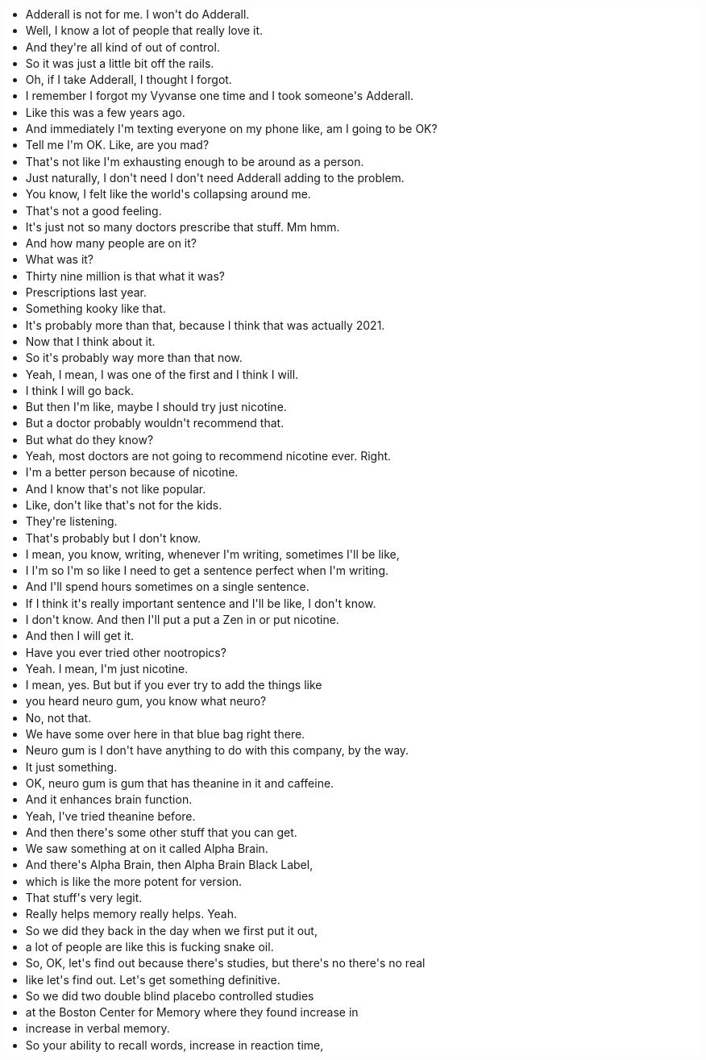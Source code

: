*  Adderall is not for me. I won't do Adderall.
*  Well, I know a lot of people that really love it.
*  And they're all kind of out of control.
*  So it was just a little bit off the rails.
*  Oh, if I take Adderall, I thought I forgot.
*  I remember I forgot my Vyvanse one time and I took someone's Adderall.
*  Like this was a few years ago.
*  And immediately I'm texting everyone on my phone like, am I going to be OK?
*  Tell me I'm OK. Like, are you mad?
*  That's not like I'm exhausting enough to be around as a person.
*  Just naturally, I don't need I don't need Adderall adding to the problem.
*  You know, I felt like the world's collapsing around me.
*  That's not a good feeling.
*  It's just not so many doctors prescribe that stuff. Mm hmm.
*  And how many people are on it?
*  What was it?
*  Thirty nine million is that what it was?
*  Prescriptions last year.
*  Something kooky like that.
*  It's probably more than that, because I think that was actually 2021.
*  Now that I think about it.
*  So it's probably way more than that now.
*  Yeah, I mean, I was one of the first and I think I will.
*  I think I will go back.
*  But then I'm like, maybe I should try just nicotine.
*  But a doctor probably wouldn't recommend that.
*  But what do they know?
*  Yeah, most doctors are not going to recommend nicotine ever. Right.
*  I'm a better person because of nicotine.
*  And I know that's not like popular.
*  Like, don't like that's not for the kids.
*  They're listening.
*  That's probably but I don't know.
*  I mean, you know, writing, whenever I'm writing, sometimes I'll be like,
*  I I'm so I'm so like I need to get a sentence perfect when I'm writing.
*  And I'll spend hours sometimes on a single sentence.
*  If I think it's really important sentence and I'll be like, I don't know.
*  I don't know. And then I'll put a put a Zen in or put nicotine.
*  And then I will get it.
*  Have you ever tried other nootropics?
*  Yeah. I mean, I'm just nicotine.
*  I mean, yes. But but if you ever try to add the things like
*  you heard neuro gum, you know what neuro?
*  No, not that.
*  We have some over here in that blue bag right there.
*  Neuro gum is I don't have anything to do with this company, by the way.
*  It just something.
*  OK, neuro gum is gum that has theanine in it and caffeine.
*  And it enhances brain function.
*  Yeah, I've tried theanine before.
*  And then there's some other stuff that you can get.
*  We saw something at on it called Alpha Brain.
*  And there's Alpha Brain, then Alpha Brain Black Label,
*  which is like the more potent for version.
*  That stuff's very legit.
*  Really helps memory really helps. Yeah.
*  So we did they back in the day when we first put it out,
*  a lot of people are like this is fucking snake oil.
*  So, OK, let's find out because there's studies, but there's no there's no real
*  like let's find out. Let's get something definitive.
*  So we did two double blind placebo controlled studies
*  at the Boston Center for Memory where they found increase in
*  increase in verbal memory.
*  So your ability to recall words, increase in reaction time,